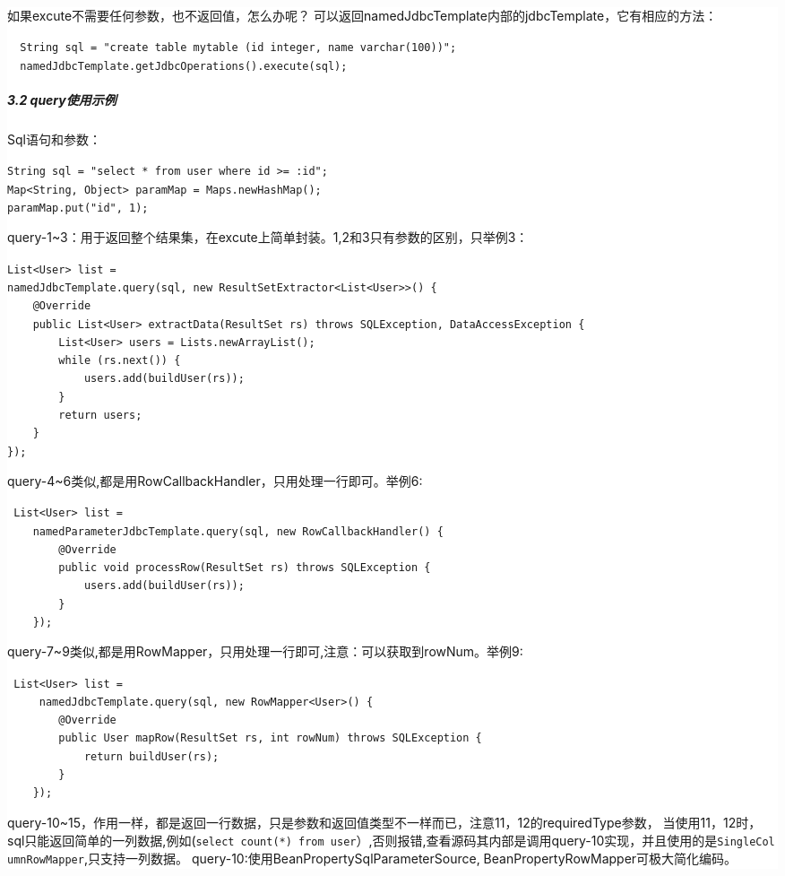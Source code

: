 如果excute不需要任何参数，也不返回值，怎么办呢？ 可以返回namedJdbcTemplate内部的jdbcTemplate，它有相应的方法：

```
  String sql = "create table mytable (id integer, name varchar(100))";
  namedJdbcTemplate.getJdbcOperations().execute(sql);
```

##### 3.2 query使用示例
Sql语句和参数：

```
String sql = "select * from user where id >= :id";
Map<String, Object> paramMap = Maps.newHashMap();
paramMap.put("id", 1);
```
query-1~3：用于返回整个结果集，在excute上简单封装。1,2和3只有参数的区别，只举例3：

```
List<User> list = 
namedJdbcTemplate.query(sql, new ResultSetExtractor<List<User>>() {
    @Override
    public List<User> extractData(ResultSet rs) throws SQLException, DataAccessException {
        List<User> users = Lists.newArrayList();
        while (rs.next()) {
            users.add(buildUser(rs));
        }
        return users;
    }
});
```
query-4~6类似,都是用RowCallbackHandler，只用处理一行即可。举例6:

```
 List<User> list = 
    namedParameterJdbcTemplate.query(sql, new RowCallbackHandler() {
        @Override
        public void processRow(ResultSet rs) throws SQLException {
            users.add(buildUser(rs));
        }
    });
```
query-7~9类似,都是用RowMapper，只用处理一行即可,注意：可以获取到rowNum。举例9:

```
 List<User> list = 
	 namedJdbcTemplate.query(sql, new RowMapper<User>() {
	    @Override
	    public User mapRow(ResultSet rs, int rowNum) throws SQLException {
	        return buildUser(rs);
	    }
	});
```

query-10~15，作用一样，都是返回一行数据，只是参数和返回值类型不一样而已，注意11，12的requiredType参数，
当使用11，12时，sql只能返回简单的一列数据,例如(`select count(*) from user`）,否则报错,查看源码其内部是调用query-10实现，并且使用的是`SingleColumnRowMapper`,只支持一列数据。
query-10:使用BeanPropertySqlParameterSource, BeanPropertyRowMapper可极大简化编码。

